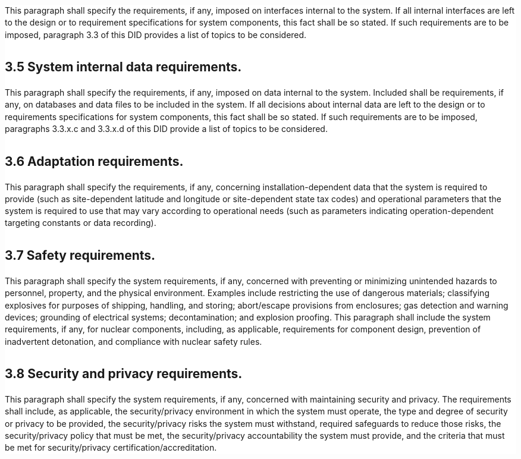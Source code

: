 This paragraph shall specify the requirements, if any, imposed on
interfaces internal to the system. If all internal interfaces are
left to the design or to requirement specifications for system
components, this fact shall be so stated. If such requirements are
to be imposed, paragraph 3.3 of this DID provides a list of topics
to be considered.

## 3.5 System internal data requirements.

This paragraph shall specify the requirements, if any, imposed on
data internal to the system. Included shall be requirements, if
any, on databases and data files to be included in the system. If
all decisions about internal data are left to the design or to
requirements specifications for system components, this fact shall
be so stated. If such requirements are to be imposed, paragraphs
3.3.x.c and 3.3.x.d of this DID provide a list of topics to be
considered.

## 3.6 Adaptation requirements.

This paragraph shall specify the requirements, if any, concerning
installation-dependent data that the system is required to provide
(such as site-dependent latitude and longitude or site-dependent
state tax codes) and operational parameters that the system is
required to use that may vary according to operational needs (such
as parameters indicating operation-dependent targeting constants or
data recording).

## 3.7 Safety requirements.

This paragraph shall specify the system requirements, if any,
concerned with preventing or minimizing unintended hazards to
personnel, property, and the physical environment. Examples include
restricting the use of dangerous materials; classifying explosives
for purposes of shipping, handling, and storing; abort/escape
provisions from enclosures; gas detection and warning devices;
grounding of electrical systems; decontamination; and explosion
proofing. This paragraph shall include the system requirements, if
any, for nuclear components, including, as applicable, requirements
for component design, prevention of inadvertent detonation, and
compliance with nuclear safety rules.

## 3.8 Security and privacy requirements.

This paragraph shall specify the system requirements, if any,
concerned with maintaining security and privacy. The requirements
shall include, as applicable, the security/privacy environment in
which the system must operate, the type and degree of security or
privacy to be provided, the security/privacy risks the system must
withstand, required safeguards to reduce those risks, the
security/privacy policy that must be met, the security/privacy
accountability the system must provide, and the criteria that must
be met for security/privacy certification/accreditation.
